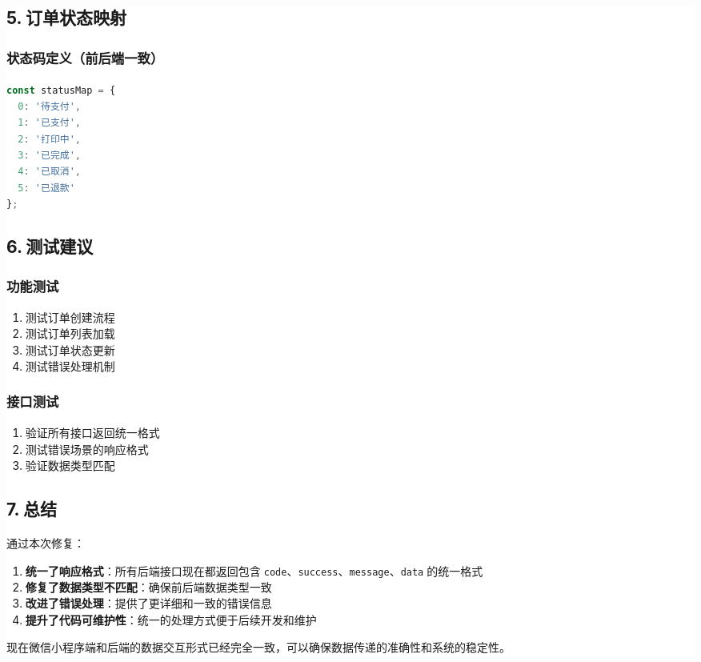 ## 5. 订单状态映射

### 状态码定义（前后端一致）
```javascript
const statusMap = {
  0: '待支付',
  1: '已支付', 
  2: '打印中',
  3: '已完成',
  4: '已取消',
  5: '已退款'
};
```

## 6. 测试建议

### 功能测试
1. 测试订单创建流程
2. 测试订单列表加载
3. 测试订单状态更新
4. 测试错误处理机制

### 接口测试
1. 验证所有接口返回统一格式
2. 测试错误场景的响应格式
3. 验证数据类型匹配

## 7. 总结

通过本次修复：
1. **统一了响应格式**：所有后端接口现在都返回包含 `code`、`success`、`message`、`data` 的统一格式
2. **修复了数据类型不匹配**：确保前后端数据类型一致
3. **改进了错误处理**：提供了更详细和一致的错误信息
4. **提升了代码可维护性**：统一的处理方式便于后续开发和维护

现在微信小程序端和后端的数据交互形式已经完全一致，可以确保数据传递的准确性和系统的稳定性。
